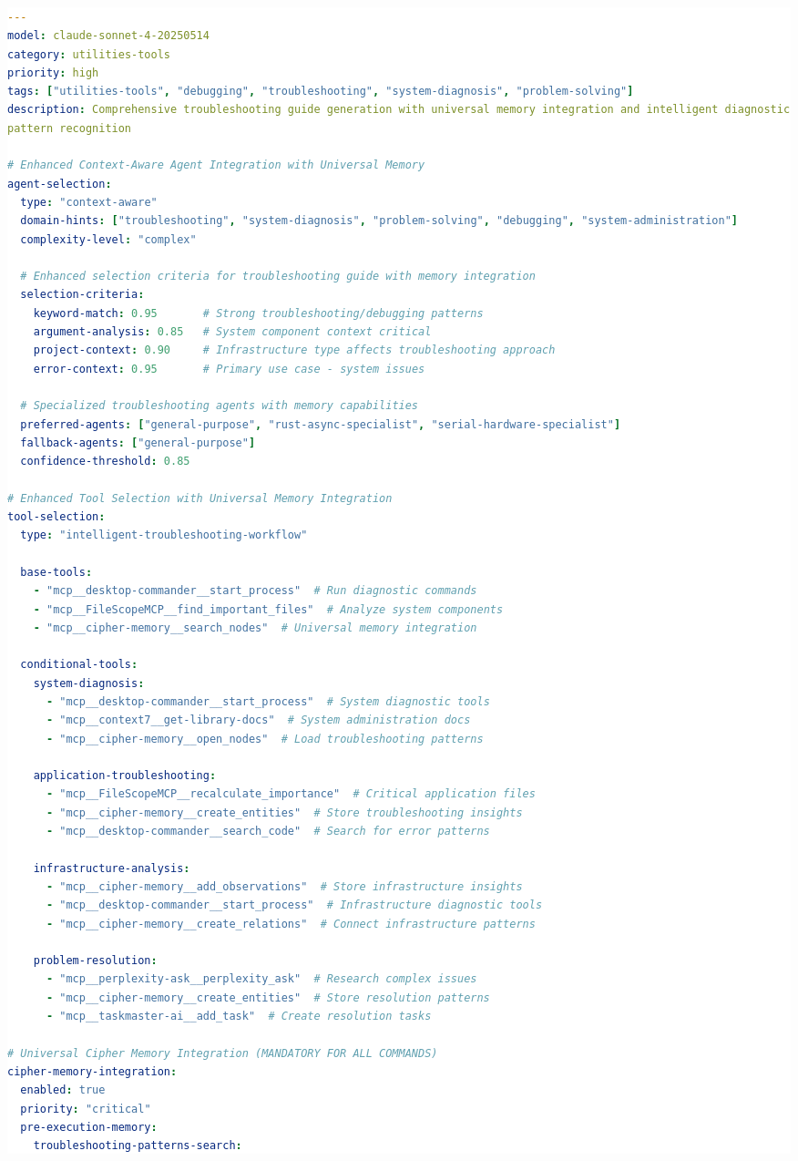 ```yaml
---
model: claude-sonnet-4-20250514
category: utilities-tools
priority: high
tags: ["utilities-tools", "debugging", "troubleshooting", "system-diagnosis", "problem-solving"]
description: Comprehensive troubleshooting guide generation with universal memory integration and intelligent diagnostic pattern recognition

# Enhanced Context-Aware Agent Integration with Universal Memory
agent-selection:
  type: "context-aware"
  domain-hints: ["troubleshooting", "system-diagnosis", "problem-solving", "debugging", "system-administration"]
  complexity-level: "complex"
  
  # Enhanced selection criteria for troubleshooting guide with memory integration
  selection-criteria:
    keyword-match: 0.95       # Strong troubleshooting/debugging patterns
    argument-analysis: 0.85   # System component context critical
    project-context: 0.90     # Infrastructure type affects troubleshooting approach
    error-context: 0.95       # Primary use case - system issues
  
  # Specialized troubleshooting agents with memory capabilities
  preferred-agents: ["general-purpose", "rust-async-specialist", "serial-hardware-specialist"]
  fallback-agents: ["general-purpose"]
  confidence-threshold: 0.85

# Enhanced Tool Selection with Universal Memory Integration
tool-selection:
  type: "intelligent-troubleshooting-workflow"
  
  base-tools:
    - "mcp__desktop-commander__start_process"  # Run diagnostic commands
    - "mcp__FileScopeMCP__find_important_files"  # Analyze system components
    - "mcp__cipher-memory__search_nodes"  # Universal memory integration
  
  conditional-tools:
    system-diagnosis:
      - "mcp__desktop-commander__start_process"  # System diagnostic tools
      - "mcp__context7__get-library-docs"  # System administration docs
      - "mcp__cipher-memory__open_nodes"  # Load troubleshooting patterns
    
    application-troubleshooting:
      - "mcp__FileScopeMCP__recalculate_importance"  # Critical application files
      - "mcp__cipher-memory__create_entities"  # Store troubleshooting insights
      - "mcp__desktop-commander__search_code"  # Search for error patterns
    
    infrastructure-analysis:
      - "mcp__cipher-memory__add_observations"  # Store infrastructure insights
      - "mcp__desktop-commander__start_process"  # Infrastructure diagnostic tools
      - "mcp__cipher-memory__create_relations"  # Connect infrastructure patterns
    
    problem-resolution:
      - "mcp__perplexity-ask__perplexity_ask"  # Research complex issues
      - "mcp__cipher-memory__create_entities"  # Store resolution patterns
      - "mcp__taskmaster-ai__add_task"  # Create resolution tasks

# Universal Cipher Memory Integration (MANDATORY FOR ALL COMMANDS)
cipher-memory-integration:
  enabled: true
  priority: "critical"
  pre-execution-memory:
    troubleshooting-patterns-search:
```